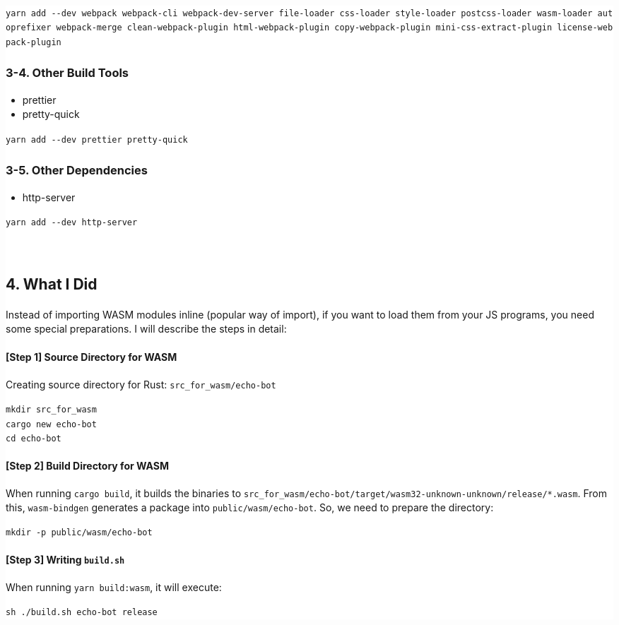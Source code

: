 ```
yarn add --dev webpack webpack-cli webpack-dev-server file-loader css-loader style-loader postcss-loader wasm-loader autoprefixer webpack-merge clean-webpack-plugin html-webpack-plugin copy-webpack-plugin mini-css-extract-plugin license-webpack-plugin
```

### 3-4. Other Build Tools

- prettier
- pretty-quick

```
yarn add --dev prettier pretty-quick
```

### 3-5. Other Dependencies

- http-server

```
yarn add --dev http-server
```

&nbsp;

## 4. What I Did

Instead of importing WASM modules inline (popular way of import),
if you want to load them from your JS programs, you need some special preparations.
I will describe the steps in detail:


#### [Step 1] Source Directory for WASM

Creating source directory for Rust: `src_for_wasm/echo-bot`

```
mkdir src_for_wasm
cargo new echo-bot
cd echo-bot
```

#### [Step 2] Build Directory for WASM

When running `cargo build`, it builds
the binaries to `src_for_wasm/echo-bot/target/wasm32-unknown-unknown/release/*.wasm`.
From this, `wasm-bindgen` generates a package into `public/wasm/echo-bot`.
So, we need to prepare the directory:

```
mkdir -p public/wasm/echo-bot
```

#### [Step 3] Writing `build.sh`

When running `yarn build:wasm`, it will execute:

```
sh ./build.sh echo-bot release
```
